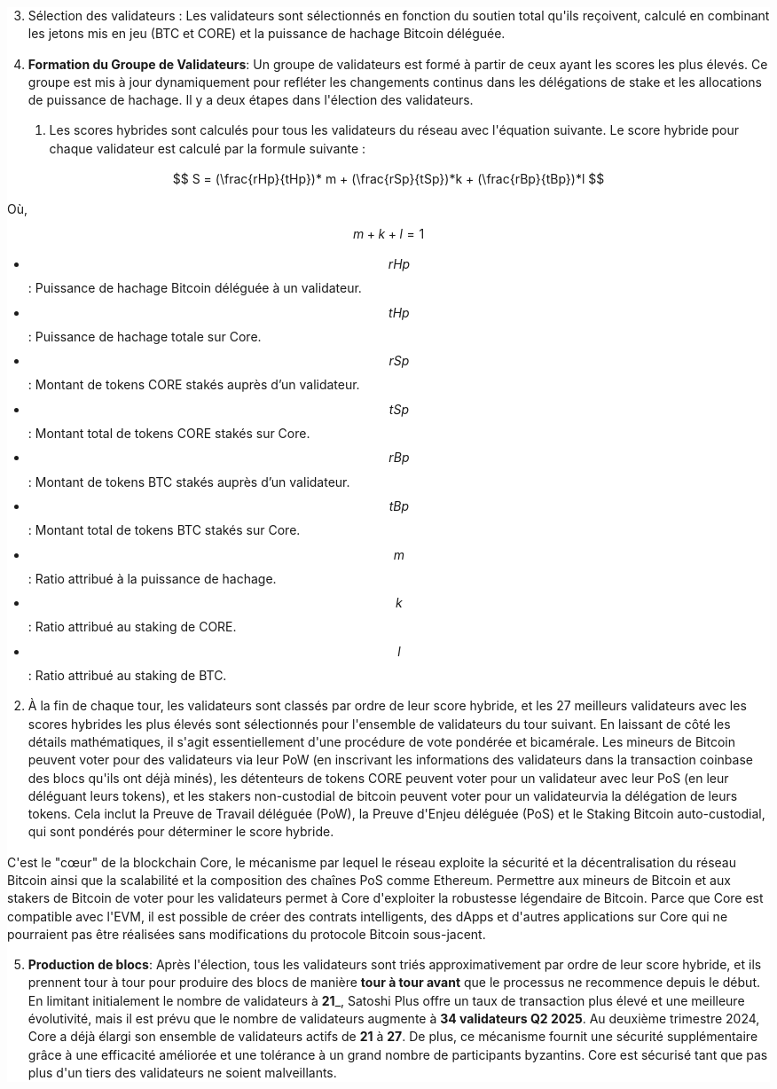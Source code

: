 3. Sélection des validateurs : Les validateurs sont sélectionnés en fonction du soutien total qu'ils reçoivent, calculé en combinant les jetons mis en jeu (BTC et CORE) et la puissance de hachage Bitcoin déléguée.

4. **Formation du Groupe de Validateurs**:
   Un groupe de validateurs est formé à partir de ceux ayant les scores les plus élevés. Ce groupe est mis à jour dynamiquement pour refléter les changements continus dans les délégations de stake et les allocations de puissance de hachage. Il y a deux étapes dans l'élection des validateurs.

   1. Les scores hybrides sont calculés pour tous les validateurs du réseau avec l'équation suivante. Le score hybride pour chaque validateur est calculé par la formule suivante :

$$
 S = (\frac{rHp}{tHp})* m + (\frac{rSp}{tSp})*k + (\frac{rBp}{tBp})*l
$$

Où, $$m + k + l = 1$$

- $$rHp$$: Puissance de hachage Bitcoin déléguée à un validateur.
- $$tHp$$: Puissance de hachage totale sur Core.
- $$rSp$$: Montant de tokens CORE stakés auprès d’un validateur.
- $$tSp$$: Montant total de tokens CORE stakés sur Core.
- $$rBp$$: Montant de tokens BTC stakés auprès d’un validateur.
- $$tBp$$: Montant total de tokens BTC stakés sur Core.
- $$m$$: Ratio attribué à la puissance de hachage.
- $$k$$: Ratio attribué au staking de CORE.
- $$l$$: Ratio attribué au staking de BTC.

2. À la fin de chaque tour, les validateurs sont classés par ordre de leur score hybride, et les 27 meilleurs validateurs avec les scores hybrides les plus élevés sont sélectionnés pour l'ensemble de validateurs du tour suivant.
   En laissant de côté les détails mathématiques, il s'agit essentiellement d'une procédure de vote pondérée et bicamérale. Les mineurs de Bitcoin peuvent voter pour des validateurs via leur PoW (en inscrivant les informations des validateurs dans la transaction coinbase des blocs qu'ils ont déjà minés), les détenteurs de tokens CORE peuvent voter pour un validateur avec leur PoS (en leur déléguant leurs tokens), et les stakers non-custodial de bitcoin peuvent voter pour un validateurvia la délégation de leurs tokens. Cela inclut la Preuve de Travail déléguée (PoW), la Preuve d'Enjeu déléguée (PoS) et le Staking Bitcoin auto-custodial, qui sont pondérés pour déterminer le score hybride.

C'est le "cœur" de la blockchain Core, le mécanisme par lequel le réseau exploite la sécurité et la décentralisation du réseau Bitcoin ainsi que la scalabilité et la composition des chaînes PoS comme Ethereum. Permettre aux mineurs de Bitcoin et aux stakers de Bitcoin de voter pour les validateurs permet à Core d'exploiter la robustesse légendaire de Bitcoin. Parce que Core est compatible avec l'EVM, il est possible de créer des contrats intelligents, des dApps et d'autres applications sur Core qui ne pourraient pas être réalisées sans modifications du protocole Bitcoin sous-jacent.

5. **Production de blocs**: Après l'élection, tous les validateurs sont triés approximativement par ordre de leur score hybride, et ils prennent tour à tour pour produire des blocs de manière **tour à tour avant** que le processus ne recommence depuis le début.
   En limitant initialement le nombre de validateurs à **21**_, Satoshi Plus offre un taux de transaction plus élevé et une meilleure évolutivité, mais il est prévu que le nombre de validateurs augmente à **34 validateurs Q2 2025**. Au deuxième trimestre 2024, Core a déjà élargi son ensemble de validateurs actifs de **21** à **27**. De plus, ce mécanisme fournit une sécurité supplémentaire grâce à une efficacité améliorée et une tolérance à un grand nombre de participants byzantins. Core est sécurisé tant que pas plus d'un tiers des validateurs ne soient malveillants.
